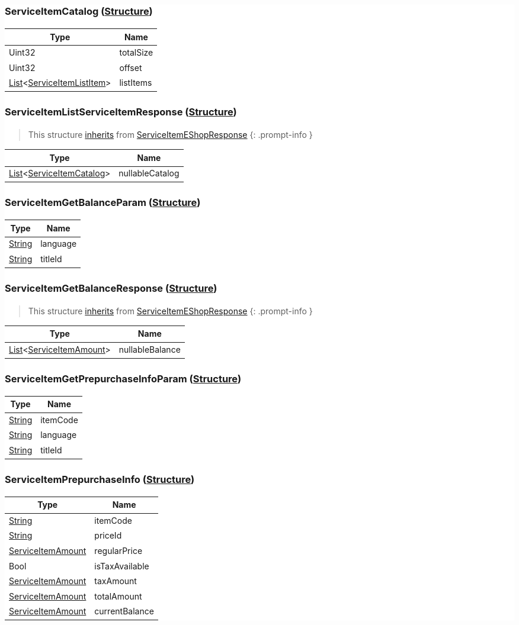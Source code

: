 ### ServiceItemCatalog ([Structure])

| Type                                                                    | Name      |
| ----------------------------------------------------------------------- | --------- |
| Uint32                                                                  | totalSize |
| Uint32                                                                  | offset    |
| [List]&#x3C;[ServiceItemListItem](#serviceitemlistitem-structure)&#x3E; | listItems |

### ServiceItemListServiceItemResponse ([Structure])
> This structure [inherits](/docs/nex/types#structure-inheritance) from [ServiceItemEShopResponse](#serviceitemeshopresponse-structure)
{: .prompt-info }

| Type                                                                  | Name            |
| --------------------------------------------------------------------- | --------------- |
| [List]&#x3C;[ServiceItemCatalog](#serviceitemcatalog-structure)&#x3E; | nullableCatalog |

### ServiceItemGetBalanceParam ([Structure])

| Type     | Name     |
| -------- | -------- |
| [String] | language |
| [String] | titleId  |

### ServiceItemGetBalanceResponse ([Structure])
> This structure [inherits](/docs/nex/types#structure-inheritance) from [ServiceItemEShopResponse](#serviceitemeshopresponse-structure)
{: .prompt-info }

| Type                                                                | Name            |
| ------------------------------------------------------------------- | --------------- |
| [List]&#x3C;[ServiceItemAmount](#serviceitemamount-structure)&#x3E; | nullableBalance |

### ServiceItemGetPrepurchaseInfoParam ([Structure])

| Type     | Name     |
| -------- | -------- |
| [String] | itemCode |
| [String] | language |
| [String] | titleId  |

### ServiceItemPrepurchaseInfo ([Structure])

| Type                                              | Name           |
| ------------------------------------------------- | -------------- |
| [String]                                          | itemCode       |
| [String]                                          | priceId        |
| [ServiceItemAmount](#serviceitemamount-structure) | regularPrice   |
| Bool                                              | isTaxAvailable |
| [ServiceItemAmount](#serviceitemamount-structure) | taxAmount      |
| [ServiceItemAmount](#serviceitemamount-structure) | totalAmount    |
| [ServiceItemAmount](#serviceitemamount-structure) | currentBalance |

[Result]: /docs/nex/types#result
[String]: /docs/nex/types#string
[Buffer]: /docs/nex/types#buffer
[qBuffer]: /docs/nex/types#qbuffer
[List]: /docs/nex/types#list
[Map]: /docs/nex/types#map
[DateTime]: /docs/nex/types#date-time
[Structure]: /docs/nex/types#structure
[Data]: /docs/nex/types#any-data-holder
[PID]: /docs/nex/types#pid